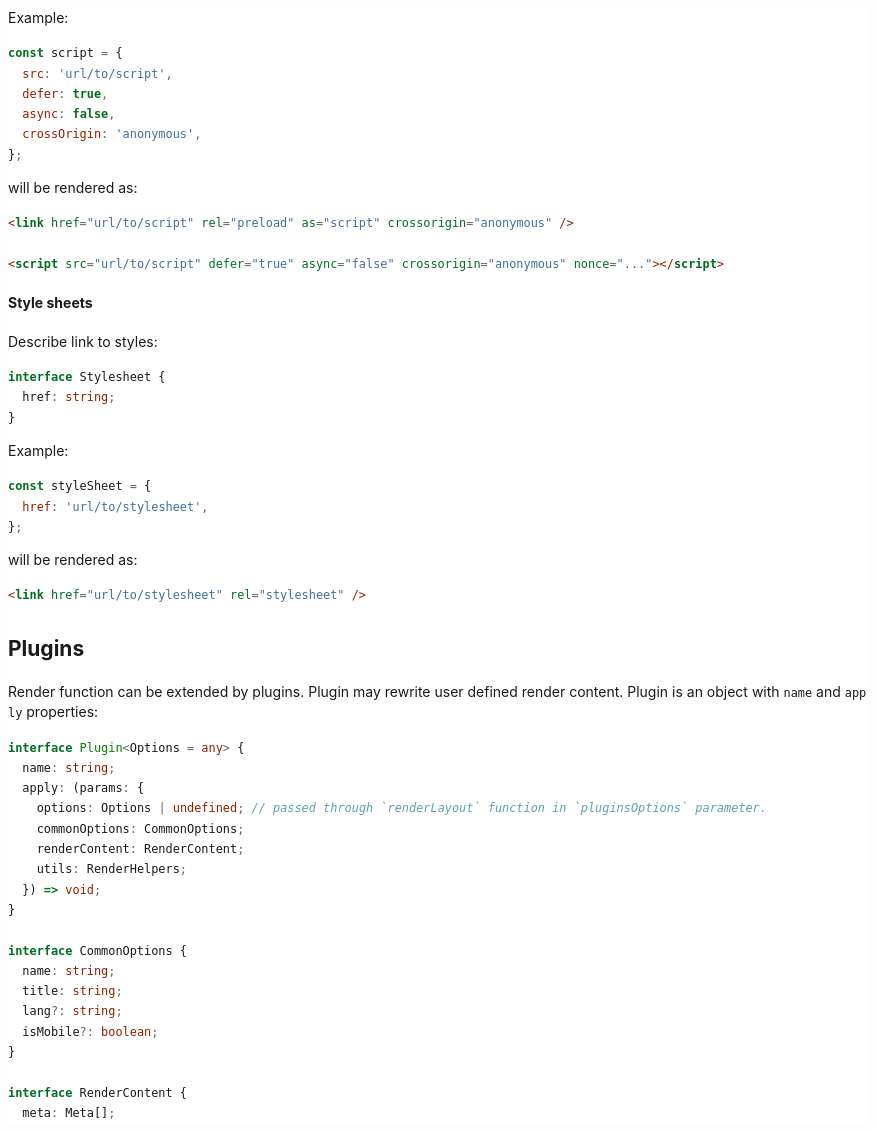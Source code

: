 Example:

```js
const script = {
  src: 'url/to/script',
  defer: true,
  async: false,
  crossOrigin: 'anonymous',
};
```

will be rendered as:

```html
<link href="url/to/script" rel="preload" as="script" crossorigin="anonymous" />

<script src="url/to/script" defer="true" async="false" crossorigin="anonymous" nonce="..."></script>
```

#### Style sheets

Describe link to styles:

```typescript
interface Stylesheet {
  href: string;
}
```

Example:

```js
const styleSheet = {
  href: 'url/to/stylesheet',
};
```

will be rendered as:

```html
<link href="url/to/stylesheet" rel="stylesheet" />
```

## Plugins

Render function can be extended by plugins. Plugin may rewrite user defined render content.
Plugin is an object with `name` and `apply` properties:

```typescript
interface Plugin<Options = any> {
  name: string;
  apply: (params: {
    options: Options | undefined; // passed through `renderLayout` function in `pluginsOptions` parameter.
    commonOptions: CommonOptions;
    renderContent: RenderContent;
    utils: RenderHelpers;
  }) => void;
}

interface CommonOptions {
  name: string;
  title: string;
  lang?: string;
  isMobile?: boolean;
}

interface RenderContent {
  meta: Meta[];
```